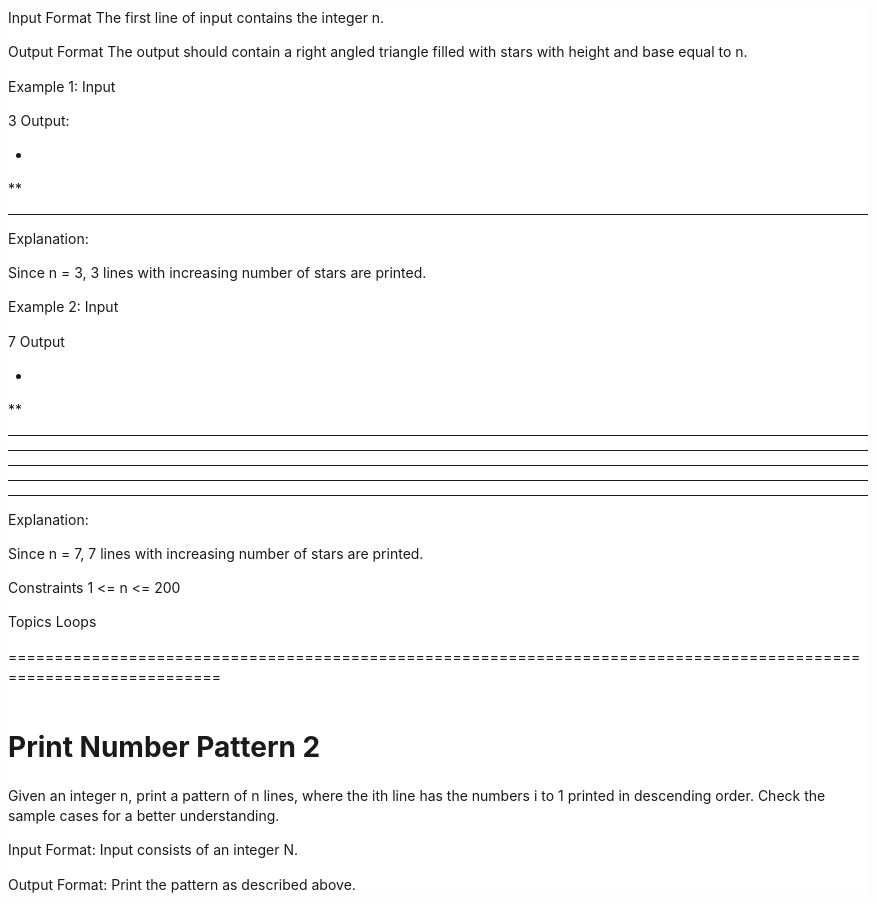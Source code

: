 Input Format
The first line of input contains the integer n.

Output Format
The output should contain a right angled triangle filled with stars with height and base equal to n.

Example 1:
Input

3
Output:

*
**
***

Explanation:

Since n = 3, 3 lines with increasing number of stars are printed.

Example 2:
Input

7
Output

*
**
***
****
*****
******
*******
Explanation:

Since n = 7, 7 lines with increasing number of stars are printed.

Constraints
1 <= n <= 200

Topics
Loops


===================================================================================================================


Print Number Pattern 2
======================
Given an integer n, print a pattern of n lines, where the ith line has the numbers i to 1 printed in descending order. Check the sample cases for a better understanding.

Input Format:
Input consists of an integer N.

Output Format:
Print the pattern as described above.

